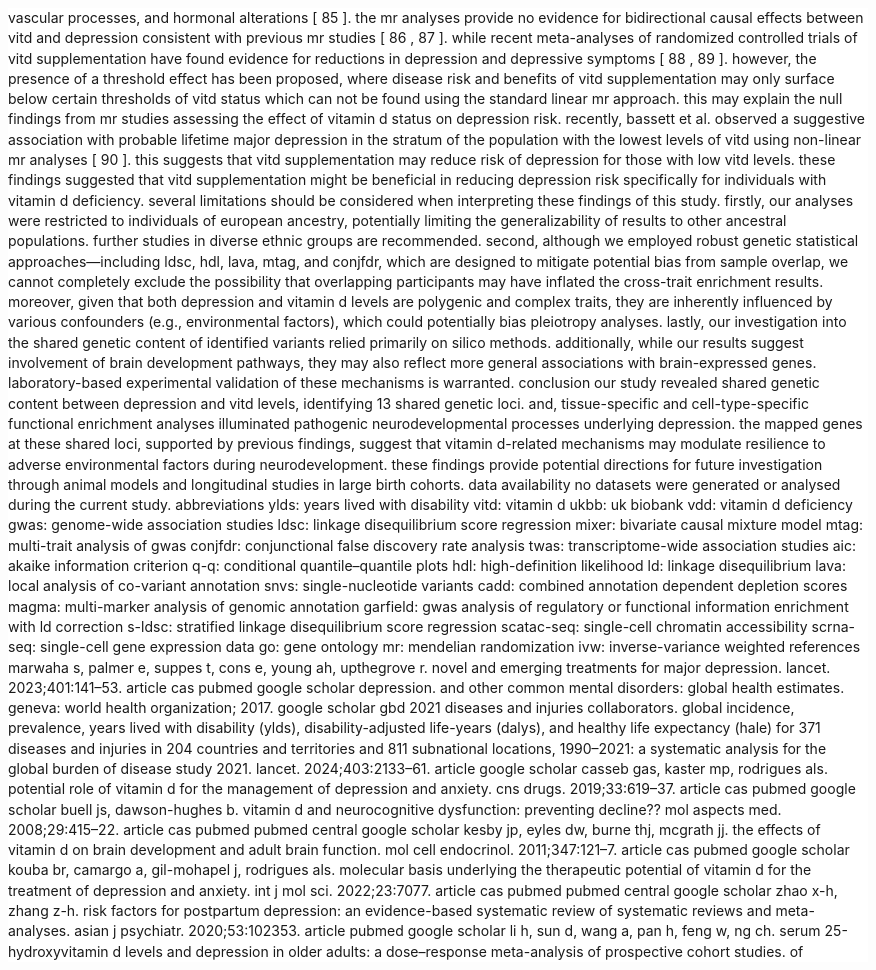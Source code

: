 vascular processes, and hormonal alterations [ 85 ]. the mr analyses provide no evidence for bidirectional causal effects between vitd and depression consistent with previous mr studies [ 86 , 87 ]. while recent meta-analyses of randomized controlled trials of vitd supplementation have found evidence for reductions in depression and depressive symptoms [ 88 , 89 ]. however, the presence of a threshold effect has been proposed, where disease risk and benefits of vitd supplementation may only surface below certain thresholds of vitd status which can not be found using the standard linear mr approach. this may explain the null findings from mr studies assessing the effect of vitamin d status on depression risk. recently, bassett et al. observed a suggestive association with probable lifetime major depression in the stratum of the population with the lowest levels of vitd using non-linear mr analyses [ 90 ]. this suggests that vitd supplementation may reduce risk of depression for those with low vitd levels. these findings suggested that vitd supplementation might be beneficial in reducing depression risk specifically for individuals with vitamin d deficiency. several limitations should be considered when interpreting these findings of this study. firstly, our analyses were restricted to individuals of european ancestry, potentially limiting the generalizability of results to other ancestral populations. further studies in diverse ethnic groups are recommended. second, although we employed robust genetic statistical approaches—including ldsc, hdl, lava, mtag, and conjfdr, which are designed to mitigate potential bias from sample overlap, we cannot completely exclude the possibility that overlapping participants may have inflated the cross-trait enrichment results. moreover, given that both depression and vitamin d levels are polygenic and complex traits, they are inherently influenced by various confounders (e.g., environmental factors), which could potentially bias pleiotropy analyses. lastly, our investigation into the shared genetic content of identified variants relied primarily on silico methods. additionally, while our results suggest involvement of brain development pathways, they may also reflect more general associations with brain-expressed genes. laboratory-based experimental validation of these mechanisms is warranted. conclusion our study revealed shared genetic content between depression and vitd levels, identifying 13 shared genetic loci. and, tissue-specific and cell-type-specific functional enrichment analyses illuminated pathogenic neurodevelopmental processes underlying depression. the mapped genes at these shared loci, supported by previous findings, suggest that vitamin d-related mechanisms may modulate resilience to adverse environmental factors during neurodevelopment. these findings provide potential directions for future investigation through animal models and longitudinal studies in large birth cohorts. data availability no datasets were generated or analysed during the current study. abbreviations ylds: years lived with disability vitd: vitamin d ukbb: uk biobank vdd: vitamin d deficiency gwas: genome-wide association studies ldsc: linkage disequilibrium score regression mixer: bivariate causal mixture model mtag: multi-trait analysis of gwas conjfdr: conjunctional false discovery rate analysis twas: transcriptome-wide association studies aic: akaike information criterion q-q: conditional quantile–quantile plots hdl: high-definition likelihood ld: linkage disequilibrium lava: local analysis of co-variant annotation snvs: single-nucleotide variants cadd: combined annotation dependent depletion scores magma: multi-marker analysis of genomic annotation garfield: gwas analysis of regulatory or functional information enrichment with ld correction s-ldsc: stratified linkage disequilibrium score regression scatac-seq: single-cell chromatin accessibility scrna-seq: single-cell gene expression data go: gene ontology mr: mendelian randomization ivw: inverse-variance weighted references marwaha s, palmer e, suppes t, cons e, young ah, upthegrove r. novel and emerging treatments for major depression. lancet. 2023;401:141–53. article cas pubmed google scholar depression. and other common mental disorders: global health estimates. geneva: world health organization; 2017. google scholar gbd 2021 diseases and injuries collaborators. global incidence, prevalence, years lived with disability (ylds), disability-adjusted life-years (dalys), and healthy life expectancy (hale) for 371 diseases and injuries in 204 countries and territories and 811 subnational locations, 1990–2021: a systematic analysis for the global burden of disease study 2021. lancet. 2024;403:2133–61. article google scholar casseb gas, kaster mp, rodrigues als. potential role of vitamin d for the management of depression and anxiety. cns drugs. 2019;33:619–37. article cas pubmed google scholar buell js, dawson-hughes b. vitamin d and neurocognitive dysfunction: preventing decline?? mol aspects med. 2008;29:415–22. article cas pubmed pubmed central google scholar kesby jp, eyles dw, burne thj, mcgrath jj. the effects of vitamin d on brain development and adult brain function. mol cell endocrinol. 2011;347:121–7. article cas pubmed google scholar kouba br, camargo a, gil-mohapel j, rodrigues als. molecular basis underlying the therapeutic potential of vitamin d for the treatment of depression and anxiety. int j mol sci. 2022;23:7077. article cas pubmed pubmed central google scholar zhao x-h, zhang z-h. risk factors for postpartum depression: an evidence-based systematic review of systematic reviews and meta-analyses. asian j psychiatr. 2020;53:102353. article pubmed google scholar li h, sun d, wang a, pan h, feng w, ng ch. serum 25-hydroxyvitamin d levels and depression in older adults: a dose–response meta-analysis of prospective cohort studies. of